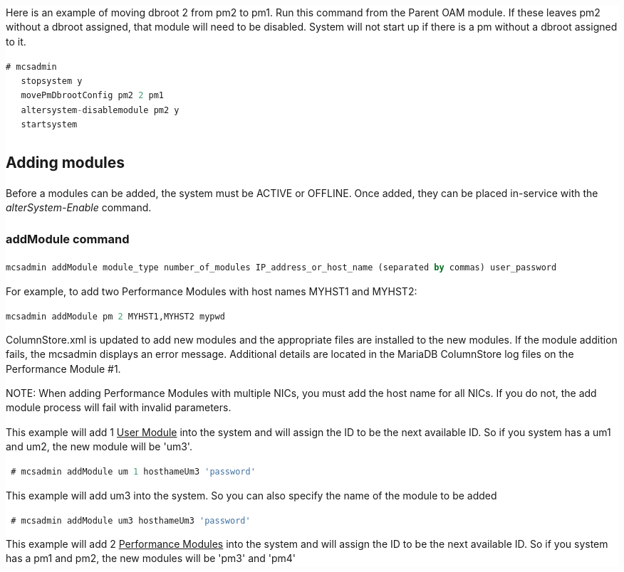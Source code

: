 Here is an example of moving dbroot 2 from pm2 to pm1. Run this command from the Parent OAM module. If these leaves pm2 without a dbroot assigned, that module will need to be disabled. System will not start up if there is a pm without a dbroot assigned to it.

```sql
# mcsadmin 
   stopsystem y
   movePmDbrootConfig pm2 2 pm1
   altersystem-disablemodule pm2 y
   startsystem
```

## Adding modules

Before a modules can be added, the system must be ACTIVE or OFFLINE. Once added, they can be placed in-service with the <em>alterSystem-Enable</em> command.

### addModule command

```sql
mcsadmin addModule module_type number_of_modules IP_address_or_host_name (separated by commas) user_password
```

For example, to add two Performance Modules with host names MYHST1 and MYHST2:

```sql
mcsadmin addModule pm 2 MYHST1,MYHST2 mypwd
```

ColumnStore.xml is updated to add new modules and the appropriate files are installed to the new modules. If the module addition fails, the mcsadmin displays an error message. Additional details are located in the MariaDB ColumnStore log files on the Performance Module #1.

NOTE: When adding Performance Modules with multiple NICs, you must add the host name for all NICs. If you do not, the add module process will fail with invalid parameters.

This example will add 1 [User Module](/columns-storage-engines-and-plugins/storage-engines/mariadb-columnstore/columnstore-architecture/columnstore-performance-module/) into the system and will assign the ID to be the next available ID. So if you system has a um1 and um2, the new module will be 'um3'.

```sql
 # mcsadmin addModule um 1 hosthameUm3 'password'
```

This example will add um3 into the system. So you can also specify the name of the module to be added

```sql
 # mcsadmin addModule um3 hosthameUm3 'password'
```

This example will add 2 [Performance Modules](/columns-storage-engines-and-plugins/storage-engines/mariadb-columnstore/columnstore-architecture/columnstore-performance-module/) into the system and will assign the ID to be the next available ID. So if you system has a pm1 and pm2, the new modules will be 'pm3' and 'pm4'
